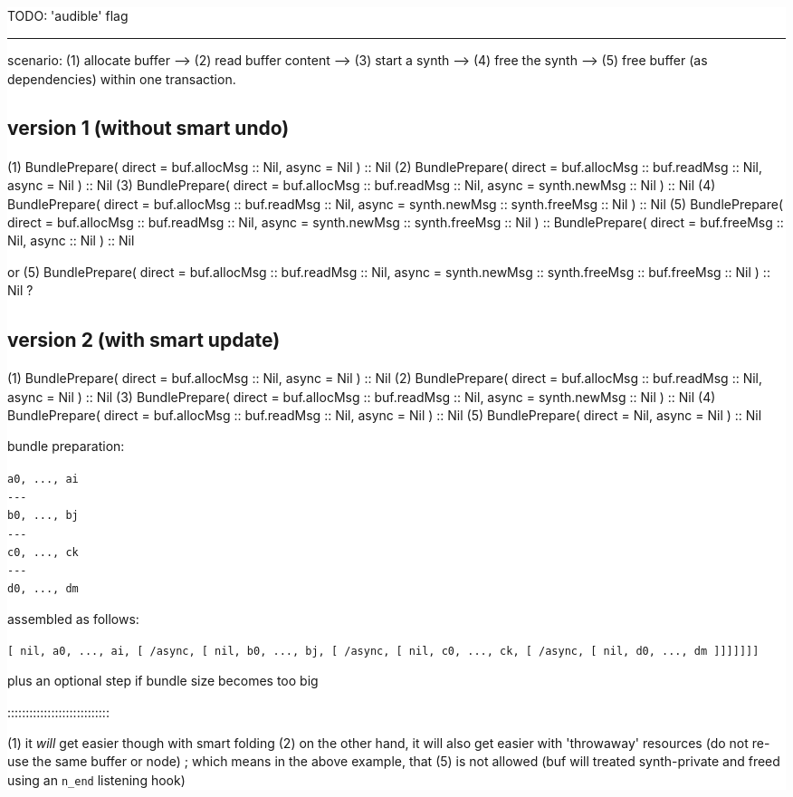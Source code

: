 TODO: 'audible' flag

-----------

scenario: (1) allocate buffer --> (2) read buffer content --> (3) start a synth --> (4) free the synth --> (5) free buffer
(as dependencies) within one transaction.

## version 1 (without smart undo)

(1) BundlePrepare( direct = buf.allocMsg :: Nil, async = Nil ) :: Nil
(2) BundlePrepare( direct = buf.allocMsg :: buf.readMsg :: Nil, async = Nil ) :: Nil
(3) BundlePrepare( direct = buf.allocMsg :: buf.readMsg :: Nil, async = synth.newMsg :: Nil ) :: Nil
(4) BundlePrepare( direct = buf.allocMsg :: buf.readMsg :: Nil, async = synth.newMsg :: synth.freeMsg :: Nil ) :: Nil
(5) BundlePrepare( direct = buf.allocMsg :: buf.readMsg :: Nil, async = synth.newMsg :: synth.freeMsg :: Nil ) :: BundlePrepare( direct = buf.freeMsg :: Nil, async :: Nil ) :: Nil

or
(5) BundlePrepare( direct = buf.allocMsg :: buf.readMsg :: Nil, async = synth.newMsg :: synth.freeMsg :: buf.freeMsg :: Nil ) :: Nil
?

## version 2 (with smart update)

(1) BundlePrepare( direct = buf.allocMsg :: Nil, async = Nil ) :: Nil
(2) BundlePrepare( direct = buf.allocMsg :: buf.readMsg :: Nil, async = Nil ) :: Nil
(3) BundlePrepare( direct = buf.allocMsg :: buf.readMsg :: Nil, async = synth.newMsg :: Nil ) :: Nil
(4) BundlePrepare( direct = buf.allocMsg :: buf.readMsg :: Nil, async = Nil ) :: Nil
(5) BundlePrepare( direct = Nil, async = Nil ) :: Nil

bundle preparation:

    a0, ..., ai
    ---
    b0, ..., bj
    ---
    c0, ..., ck
    ---
    d0, ..., dm

assembled as follows:

    [ nil, a0, ..., ai, [ /async, [ nil, b0, ..., bj, [ /async, [ nil, c0, ..., ck, [ /async, [ nil, d0, ..., dm ]]]]]]]

plus an optional step if bundle size becomes too big

::::::::::::::::::::::::::::

(1) it _will_ get easier though with smart folding
(2) on the other hand, it will also get easier with 'throwaway' resources (do not re-use the same buffer or node)
    ; which means in the above example, that (5) is not allowed (buf will treated synth-private and freed using
    an `n_end` listening hook)
